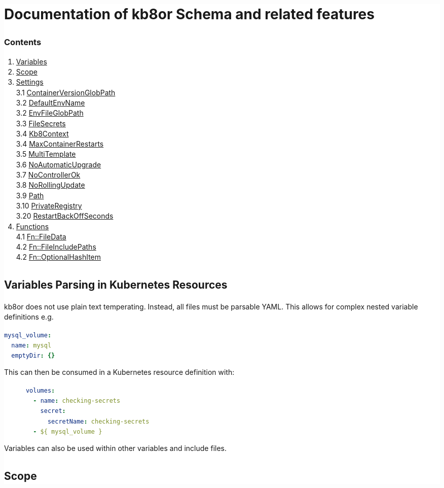 # Documentation of kb8or Schema and related features

### Contents

1. [Variables](#variables)  
2. [Scope](#scope)  
3. [Settings](#settings)  
  3.1 [ContainerVersionGlobPath](#containerversionglobpath)  
  3.2 [DefaultEnvName](#defaultenvname)  
  3.2 [EnvFileGlobPath](#envfileglobpath)  
  3.3 [FileSecrets](#filesecrets)  
  3.4 [Kb8Context](#kb8context)  
  3.4 [MaxContainerRestarts](#maxcontainerrestarts)  
  3.5 [MultiTemplate](#multitemplate)  
  3.6 [NoAutomaticUpgrade](#noautomaticupgrade)  
  3.7 [NoControllerOk](#nocontrollerok)  
  3.8 [NoRollingUpdate](#norollingupdate)  
  3.9 [Path](#path)  
  3.10 [PrivateRegistry](#privateregistry)  
  3.20 [RestartBackOffSeconds](#restartbackoffseconds)  
4. [Functions](#functions)  
  4.1 [Fn::FileData](#fnfiledata)  
  4.2 [Fn::FileIncludePaths](#fnfileincludepaths)  
  4.2 [Fn::OptionalHashItem](#fnoptionalhashitem)  


## Variables Parsing in Kubernetes Resources

kb8or does not use plain text temperating. Instead, all files must be parsable YAML. This allows for complex 
nested variable definitions e.g.
 
```yaml
mysql_volume:
  name: mysql
  emptyDir: {}
```

This can then be consumed in a Kubernetes resource definition with:

```yaml
      volumes:
        - name: checking-secrets
          secret:
            secretName: checking-secrets
        - ${ mysql_volume }
```

Variables can also be used within other variables and include files.

## Scope
